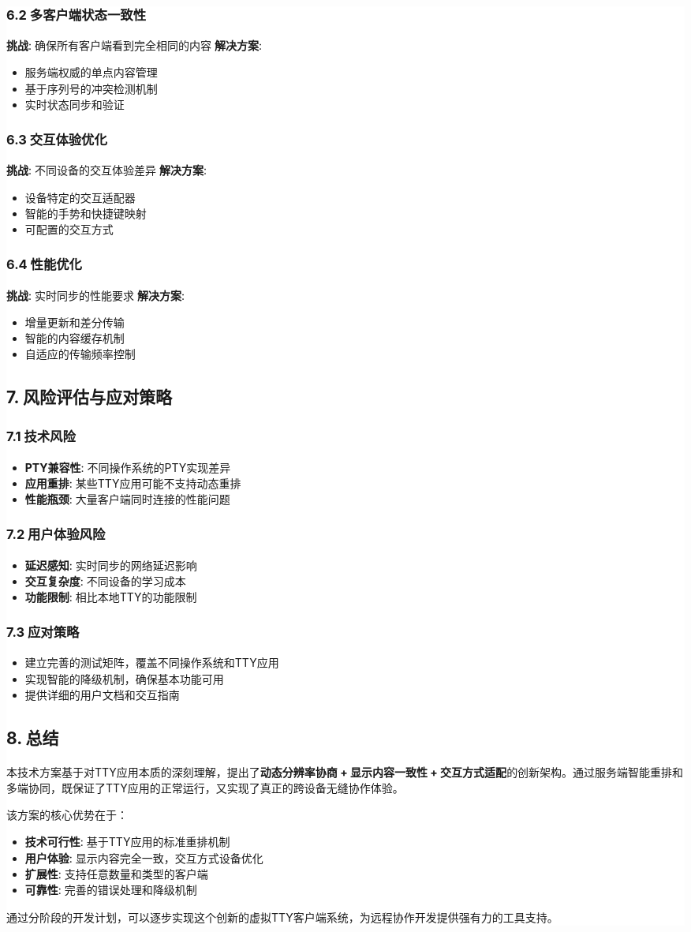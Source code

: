 ### 6.2 多客户端状态一致性
**挑战**: 确保所有客户端看到完全相同的内容
**解决方案**:
- 服务端权威的单点内容管理
- 基于序列号的冲突检测机制
- 实时状态同步和验证

### 6.3 交互体验优化
**挑战**: 不同设备的交互体验差异
**解决方案**:
- 设备特定的交互适配器
- 智能的手势和快捷键映射
- 可配置的交互方式

### 6.4 性能优化
**挑战**: 实时同步的性能要求
**解决方案**:
- 增量更新和差分传输
- 智能的内容缓存机制
- 自适应的传输频率控制

## 7. 风险评估与应对策略

### 7.1 技术风险
- **PTY兼容性**: 不同操作系统的PTY实现差异
- **应用重排**: 某些TTY应用可能不支持动态重排
- **性能瓶颈**: 大量客户端同时连接的性能问题

### 7.2 用户体验风险
- **延迟感知**: 实时同步的网络延迟影响
- **交互复杂度**: 不同设备的学习成本
- **功能限制**: 相比本地TTY的功能限制

### 7.3 应对策略
- 建立完善的测试矩阵，覆盖不同操作系统和TTY应用
- 实现智能的降级机制，确保基本功能可用
- 提供详细的用户文档和交互指南

## 8. 总结

本技术方案基于对TTY应用本质的深刻理解，提出了**动态分辨率协商 + 显示内容一致性 + 交互方式适配**的创新架构。通过服务端智能重排和多端协同，既保证了TTY应用的正常运行，又实现了真正的跨设备无缝协作体验。

该方案的核心优势在于：
- **技术可行性**: 基于TTY应用的标准重排机制
- **用户体验**: 显示内容完全一致，交互方式设备优化
- **扩展性**: 支持任意数量和类型的客户端
- **可靠性**: 完善的错误处理和降级机制

通过分阶段的开发计划，可以逐步实现这个创新的虚拟TTY客户端系统，为远程协作开发提供强有力的工具支持。